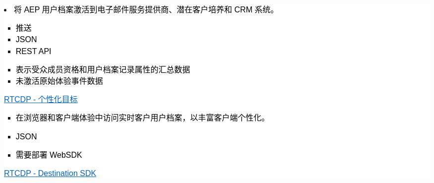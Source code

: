 <li><span style="font-size:12pt"><span style="font-family:Calibri,sans-serif"><span style="color:black">将 AEP 用户档案激活到电子邮件服务提供商、潜在客户培养和 CRM 系统。</span></span></span></li>
</ul>
</td>
<td style="background-color:#e8eeff; border-bottom:1px solid white; border-left:none; border-right:1px solid white; border-top:none; height:39px; vertical-align:top; width:144px">
<ul style="list-style-type:square">
<li><span style="font-size:12pt"><span style="font-family:Calibri,sans-serif"><span style="color:black">推送</span></span></span></li>
<li><span style="font-size:12pt"><span style="font-family:Calibri,sans-serif"><span style="color:black">JSON</span></span></span></li>
<li><span style="font-size:12pt"><span style="font-family:Calibri,sans-serif"><span style="color:black">REST API</span></span></span></li>
</ul>
</td>
<td style="background-color:#e8eeff; border-bottom:1px solid white; border-left:none; border-right:1px solid white; border-top:none; height:39px; vertical-align:top; width:282px">
<ul style="list-style-type:square">
<li><span style="font-size:12pt"><span style="font-family:Calibri,sans-serif"><span style="color:black">表示受众成员资格和用户档案记录属性的汇总数据</span></span></span></li>
<li><span style="font-size:12pt"><span style="font-family:Calibri,sans-serif"><span style="color:black">未激活原始体验事件数据</span></span></span></li>
</ul>
</td>
</tr>
<tr>
<td style="background-color:#cddbff; border-bottom:1px solid white; border-left:1px solid white; border-right:1px solid white; border-top:none; height:39px; vertical-align:top; width:240px">
<p><span style="font-size:12pt"><span style="font-family:Calibri,sans-serif"><span style="color:black"><a href="https://experienceleague.adobe.com/docs/experience-platform/destinations/catalog/personalization/custom-personalization.html?lang=zh-Hans" style="color:#0563c1; text-decoration:underline">RTCDP - 个性化目标</a></span></span></span></p>
</td>
<td style="background-color:#cddbff; border-bottom:1px solid white; border-left:none; border-right:1px solid white; border-top:none; height:39px; vertical-align:top; width:467px">
<ul style="list-style-type:square">
<li><span style="font-size:12pt"><span style="font-family:Calibri,sans-serif"><span style="color:black">在浏览器和客户端体验中访问实时客户用户档案，以丰富客户端个性化。 </span></span></span></li>
</ul>
</td>
<td style="background-color:#cddbff; border-bottom:1px solid white; border-left:none; border-right:1px solid white; border-top:none; height:39px; vertical-align:top; width:144px">
<ul style="list-style-type:square">
<li><span style="font-size:12pt"><span style="font-family:Calibri,sans-serif"><span style="color:black">JSON</span></span></span></li>
</ul>
</td>
<td style="background-color:#cddbff; border-bottom:1px solid white; border-left:none; border-right:1px solid white; border-top:none; height:39px; vertical-align:top; width:282px">
<ul style="list-style-type:square">
<li><span style="font-size:12pt"><span style="font-family:Calibri,sans-serif"><span style="color:black">需要部署 WebSDK</span></span></span></li>
</ul>
</td>
</tr>
<tr>
<td style="background-color:#e8eeff; border-bottom:1px solid white; border-left:1px solid white; border-right:1px solid white; border-top:none; height:39px; vertical-align:top; width:240px">
<p><span style="font-size:12pt"><span style="font-family:Calibri,sans-serif"><span style="color:black"><a href="https://experienceleague.adobe.com/docs/experience-platform/destinations/destination-sdk/overview.html?lang=zh-Hans" style="color:#0563c1; text-decoration:underline">RTCDP - Destination SDK</a></span></span></span></p>
</td>